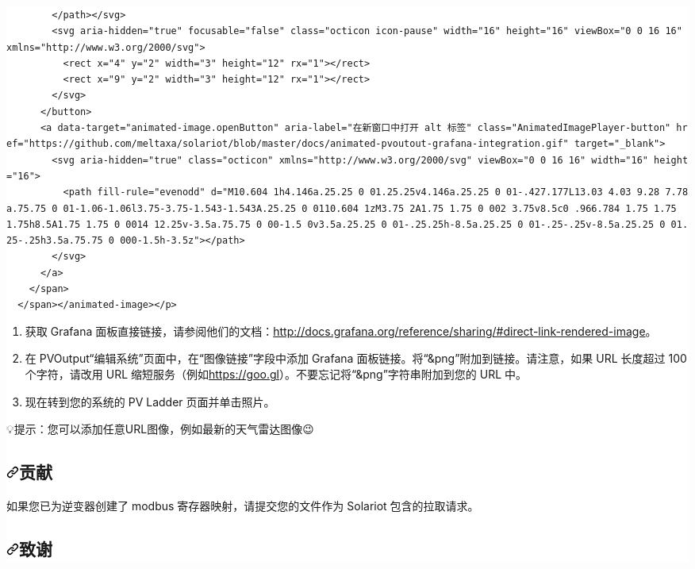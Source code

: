             </path></svg>
            <svg aria-hidden="true" focusable="false" class="octicon icon-pause" width="16" height="16" viewBox="0 0 16 16" xmlns="http://www.w3.org/2000/svg">
              <rect x="4" y="2" width="3" height="12" rx="1"></rect>
              <rect x="9" y="2" width="3" height="12" rx="1"></rect>
            </svg>
          </button>
          <a data-target="animated-image.openButton" aria-label="在新窗口中打开 alt 标签" class="AnimatedImagePlayer-button" href="https://github.com/meltaxa/solariot/blob/master/docs/animated-pvoutout-grafana-integration.gif" target="_blank">
            <svg aria-hidden="true" class="octicon" xmlns="http://www.w3.org/2000/svg" viewBox="0 0 16 16" width="16" height="16">
              <path fill-rule="evenodd" d="M10.604 1h4.146a.25.25 0 01.25.25v4.146a.25.25 0 01-.427.177L13.03 4.03 9.28 7.78a.75.75 0 01-1.06-1.06l3.75-3.75-1.543-1.543A.25.25 0 0110.604 1zM3.75 2A1.75 1.75 0 002 3.75v8.5c0 .966.784 1.75 1.75 1.75h8.5A1.75 1.75 0 0014 12.25v-3.5a.75.75 0 00-1.5 0v3.5a.25.25 0 01-.25.25h-8.5a.25.25 0 01-.25-.25v-8.5a.25.25 0 01.25-.25h3.5a.75.75 0 000-1.5h-3.5z"></path>
            </svg>
          </a>
        </span>
      </span></animated-image></p>
<ol dir="auto">
<li>
<p dir="auto"><font style="vertical-align: inherit;"><font style="vertical-align: inherit;">获取 Grafana 面板直接链接，请参阅他们的文档：</font></font><a href="http://docs.grafana.org/reference/sharing/#direct-link-rendered-image" rel="nofollow"><font style="vertical-align: inherit;"><font style="vertical-align: inherit;">http://docs.grafana.org/reference/sharing/#direct-link-rendered-image</font></font></a><font style="vertical-align: inherit;"><font style="vertical-align: inherit;">。</font></font></p>
</li>
<li>
<p dir="auto"><font style="vertical-align: inherit;"><font style="vertical-align: inherit;">在 PVOutput“编辑系统”页面中，在“图像链接”字段中添加 Grafana 面板链接。</font><font style="vertical-align: inherit;">将“&amp;png”附加到链接。</font><font style="vertical-align: inherit;">请注意，如果 URL 长度超过 100 个字符，请改用 URL 缩短服务（例如</font></font><a href="https://goo.gl" rel="nofollow"><font style="vertical-align: inherit;"><font style="vertical-align: inherit;">https://goo.gl</font></font></a><font style="vertical-align: inherit;"><font style="vertical-align: inherit;">）。</font><font style="vertical-align: inherit;">不要忘记将“&amp;png”字符串附加到您的 URL 中。</font></font></p>
</li>
<li>
<p dir="auto"><font style="vertical-align: inherit;"><font style="vertical-align: inherit;">现在转到您的系统的 PV Ladder 页面并单击照片。</font></font></p>
</li>
</ol>
<p dir="auto"><font style="vertical-align: inherit;"><font style="vertical-align: inherit;">💡提示：您可以添加任意URL图像，例如最新的天气雷达图像😉</font></font></p>
<h2 tabindex="-1" dir="auto"><a id="user-content-contributions" class="anchor" aria-hidden="true" tabindex="-1" href="#contributions"><svg class="octicon octicon-link" viewBox="0 0 16 16" version="1.1" width="16" height="16" aria-hidden="true"><path d="m7.775 3.275 1.25-1.25a3.5 3.5 0 1 1 4.95 4.95l-2.5 2.5a3.5 3.5 0 0 1-4.95 0 .751.751 0 0 1 .018-1.042.751.751 0 0 1 1.042-.018 1.998 1.998 0 0 0 2.83 0l2.5-2.5a2.002 2.002 0 0 0-2.83-2.83l-1.25 1.25a.751.751 0 0 1-1.042-.018.751.751 0 0 1-.018-1.042Zm-4.69 9.64a1.998 1.998 0 0 0 2.83 0l1.25-1.25a.751.751 0 0 1 1.042.018.751.751 0 0 1 .018 1.042l-1.25 1.25a3.5 3.5 0 1 1-4.95-4.95l2.5-2.5a3.5 3.5 0 0 1 4.95 0 .751.751 0 0 1-.018 1.042.751.751 0 0 1-1.042.018 1.998 1.998 0 0 0-2.83 0l-2.5 2.5a1.998 1.998 0 0 0 0 2.83Z"></path></svg></a><font style="vertical-align: inherit;"><font style="vertical-align: inherit;">贡献</font></font></h2>
<p dir="auto"><font style="vertical-align: inherit;"><font style="vertical-align: inherit;">如果您已为逆变器创建了 modbus 寄存器映射，请提交您的文件作为 Solariot 包含的拉取请求。</font></font></p>
<h2 tabindex="-1" dir="auto"><a id="user-content-acknowledgements" class="anchor" aria-hidden="true" tabindex="-1" href="#acknowledgements"><svg class="octicon octicon-link" viewBox="0 0 16 16" version="1.1" width="16" height="16" aria-hidden="true"><path d="m7.775 3.275 1.25-1.25a3.5 3.5 0 1 1 4.95 4.95l-2.5 2.5a3.5 3.5 0 0 1-4.95 0 .751.751 0 0 1 .018-1.042.751.751 0 0 1 1.042-.018 1.998 1.998 0 0 0 2.83 0l2.5-2.5a2.002 2.002 0 0 0-2.83-2.83l-1.25 1.25a.751.751 0 0 1-1.042-.018.751.751 0 0 1-.018-1.042Zm-4.69 9.64a1.998 1.998 0 0 0 2.83 0l1.25-1.25a.751.751 0 0 1 1.042.018.751.751 0 0 1 .018 1.042l-1.25 1.25a3.5 3.5 0 1 1-4.95-4.95l2.5-2.5a3.5 3.5 0 0 1 4.95 0 .751.751 0 0 1-.018 1.042.751.751 0 0 1-1.042.018 1.998 1.998 0 0 0-2.83 0l-2.5 2.5a1.998 1.998 0 0 0 0 2.83Z"></path></svg></a><font style="vertical-align: inherit;"><font style="vertical-align: inherit;">致谢</font></font></h2>